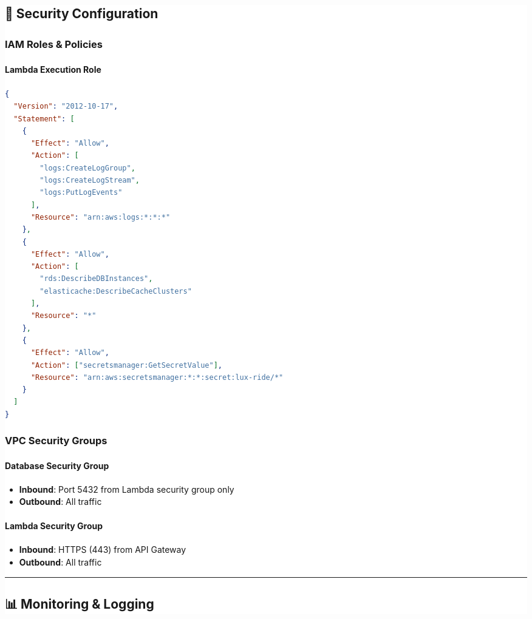 ## 🔐 Security Configuration

### IAM Roles & Policies

#### Lambda Execution Role

```json
{
  "Version": "2012-10-17",
  "Statement": [
    {
      "Effect": "Allow",
      "Action": [
        "logs:CreateLogGroup",
        "logs:CreateLogStream",
        "logs:PutLogEvents"
      ],
      "Resource": "arn:aws:logs:*:*:*"
    },
    {
      "Effect": "Allow",
      "Action": [
        "rds:DescribeDBInstances",
        "elasticache:DescribeCacheClusters"
      ],
      "Resource": "*"
    },
    {
      "Effect": "Allow",
      "Action": ["secretsmanager:GetSecretValue"],
      "Resource": "arn:aws:secretsmanager:*:*:secret:lux-ride/*"
    }
  ]
}
```

### VPC Security Groups

#### Database Security Group

- **Inbound**: Port 5432 from Lambda security group only
- **Outbound**: All traffic

#### Lambda Security Group

- **Inbound**: HTTPS (443) from API Gateway
- **Outbound**: All traffic

---

## 📊 Monitoring & Logging
